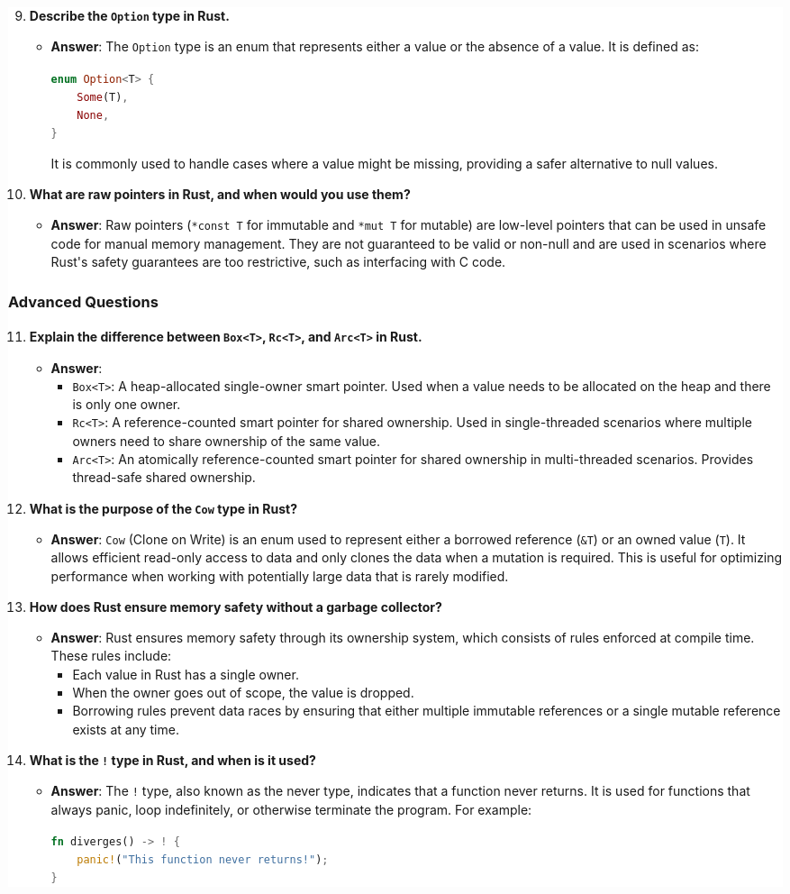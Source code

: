 9. **Describe the `Option` type in Rust.**
   - **Answer**: The `Option` type is an enum that represents either a value or the absence of a value. It is defined as:
     ```rust
     enum Option<T> {
         Some(T),
         None,
     }
     ```
     It is commonly used to handle cases where a value might be missing, providing a safer alternative to null values.

10. **What are raw pointers in Rust, and when would you use them?**
    - **Answer**: Raw pointers (`*const T` for immutable and `*mut T` for mutable) are low-level pointers that can be used in unsafe code for manual memory management. They are not guaranteed to be valid or non-null and are used in scenarios where Rust's safety guarantees are too restrictive, such as interfacing with C code.

### Advanced Questions

11. **Explain the difference between `Box<T>`, `Rc<T>`, and `Arc<T>` in Rust.**
    - **Answer**:
      - `Box<T>`: A heap-allocated single-owner smart pointer. Used when a value needs to be allocated on the heap and there is only one owner.
      - `Rc<T>`: A reference-counted smart pointer for shared ownership. Used in single-threaded scenarios where multiple owners need to share ownership of the same value.
      - `Arc<T>`: An atomically reference-counted smart pointer for shared ownership in multi-threaded scenarios. Provides thread-safe shared ownership.

12. **What is the purpose of the `Cow` type in Rust?**
    - **Answer**: `Cow` (Clone on Write) is an enum used to represent either a borrowed reference (`&T`) or an owned value (`T`). It allows efficient read-only access to data and only clones the data when a mutation is required. This is useful for optimizing performance when working with potentially large data that is rarely modified.

13. **How does Rust ensure memory safety without a garbage collector?**
    - **Answer**: Rust ensures memory safety through its ownership system, which consists of rules enforced at compile time. These rules include:
      - Each value in Rust has a single owner.
      - When the owner goes out of scope, the value is dropped.
      - Borrowing rules prevent data races by ensuring that either multiple immutable references or a single mutable reference exists at any time.

14. **What is the `!` type in Rust, and when is it used?**
    - **Answer**: The `!` type, also known as the never type, indicates that a function never returns. It is used for functions that always panic, loop indefinitely, or otherwise terminate the program. For example:
      ```rust
      fn diverges() -> ! {
          panic!("This function never returns!");
      }
      ```

